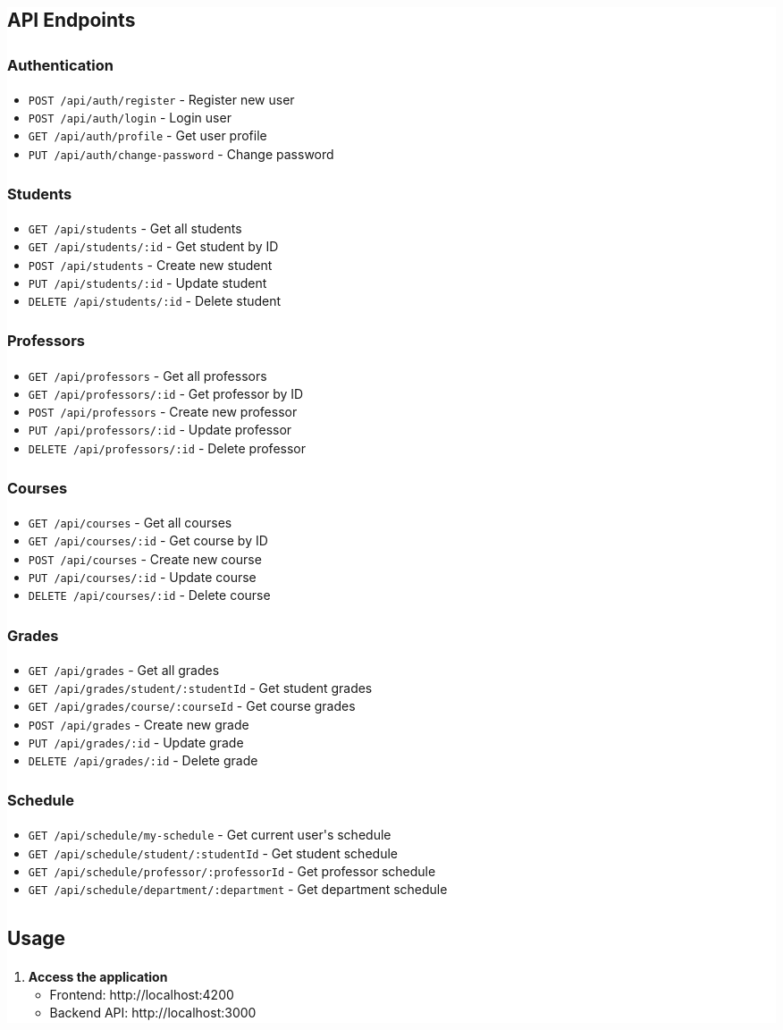 ## API Endpoints

### Authentication
- `POST /api/auth/register` - Register new user
- `POST /api/auth/login` - Login user
- `GET /api/auth/profile` - Get user profile
- `PUT /api/auth/change-password` - Change password

### Students
- `GET /api/students` - Get all students
- `GET /api/students/:id` - Get student by ID
- `POST /api/students` - Create new student
- `PUT /api/students/:id` - Update student
- `DELETE /api/students/:id` - Delete student

### Professors
- `GET /api/professors` - Get all professors
- `GET /api/professors/:id` - Get professor by ID
- `POST /api/professors` - Create new professor
- `PUT /api/professors/:id` - Update professor
- `DELETE /api/professors/:id` - Delete professor

### Courses
- `GET /api/courses` - Get all courses
- `GET /api/courses/:id` - Get course by ID
- `POST /api/courses` - Create new course
- `PUT /api/courses/:id` - Update course
- `DELETE /api/courses/:id` - Delete course

### Grades
- `GET /api/grades` - Get all grades
- `GET /api/grades/student/:studentId` - Get student grades
- `GET /api/grades/course/:courseId` - Get course grades
- `POST /api/grades` - Create new grade
- `PUT /api/grades/:id` - Update grade
- `DELETE /api/grades/:id` - Delete grade

### Schedule
- `GET /api/schedule/my-schedule` - Get current user's schedule
- `GET /api/schedule/student/:studentId` - Get student schedule
- `GET /api/schedule/professor/:professorId` - Get professor schedule
- `GET /api/schedule/department/:department` - Get department schedule

## Usage

1. **Access the application**
   - Frontend: http://localhost:4200
   - Backend API: http://localhost:3000
